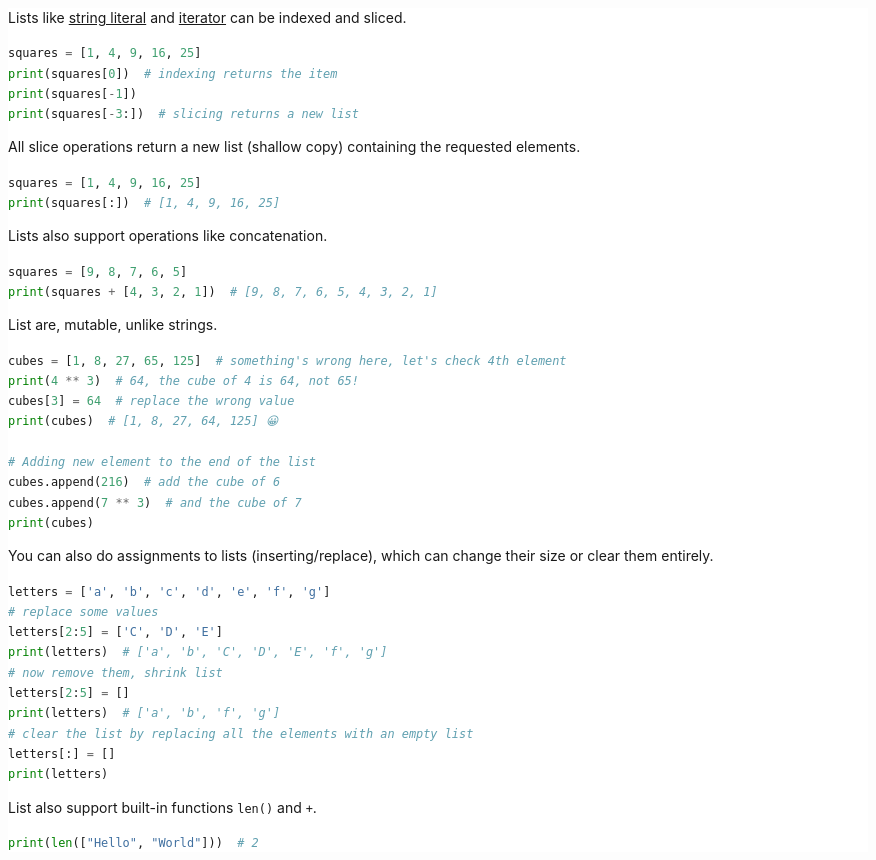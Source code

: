    
Lists like [string literal](./string%20literal.md) and [iterator](./iterator.md) can be indexed and sliced.   
   
```python
squares = [1, 4, 9, 16, 25]
print(squares[0])  # indexing returns the item
print(squares[-1])
print(squares[-3:])  # slicing returns a new list
```
   
   
All slice operations return a new list (shallow copy) containing the requested elements.   
```python
squares = [1, 4, 9, 16, 25]
print(squares[:])  # [1, 4, 9, 16, 25]
```
   
   
Lists also support operations like concatenation.   
   
```python
squares = [9, 8, 7, 6, 5]
print(squares + [4, 3, 2, 1])  # [9, 8, 7, 6, 5, 4, 3, 2, 1]
```
   
   
List are, mutable, unlike strings.   
```python
cubes = [1, 8, 27, 65, 125]  # something's wrong here, let's check 4th element
print(4 ** 3)  # 64, the cube of 4 is 64, not 65!
cubes[3] = 64  # replace the wrong value
print(cubes)  # [1, 8, 27, 64, 125] 😀

# Adding new element to the end of the list
cubes.append(216)  # add the cube of 6
cubes.append(7 ** 3)  # and the cube of 7
print(cubes)
```
   
   
You can also do assignments to lists (inserting/replace), which can change their size or clear them entirely.   
   
```python
letters = ['a', 'b', 'c', 'd', 'e', 'f', 'g']
# replace some values
letters[2:5] = ['C', 'D', 'E']
print(letters)  # ['a', 'b', 'C', 'D', 'E', 'f', 'g']
# now remove them, shrink list
letters[2:5] = []
print(letters)  # ['a', 'b', 'f', 'g']
# clear the list by replacing all the elements with an empty list
letters[:] = []
print(letters)
```
   
   
List also support built-in functions `len()` and `+`.   
```python
print(len(["Hello", "World"]))  # 2
```
   